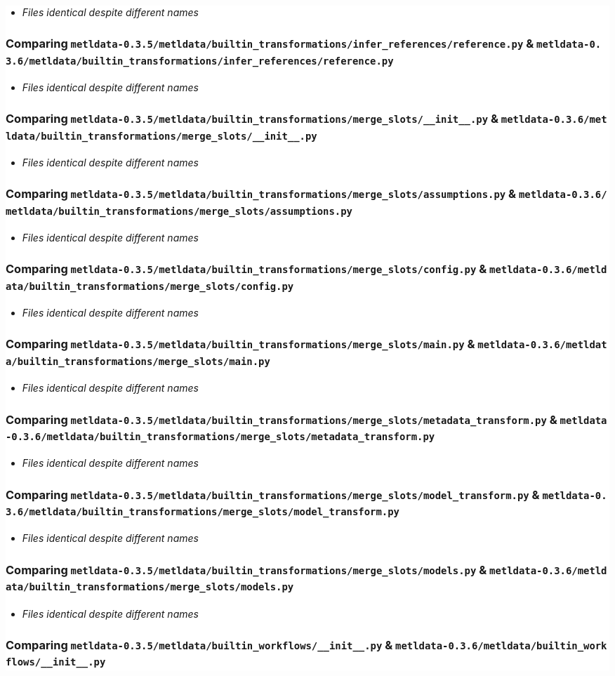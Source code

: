  * *Files identical despite different names*

### Comparing `metldata-0.3.5/metldata/builtin_transformations/infer_references/reference.py` & `metldata-0.3.6/metldata/builtin_transformations/infer_references/reference.py`

 * *Files identical despite different names*

### Comparing `metldata-0.3.5/metldata/builtin_transformations/merge_slots/__init__.py` & `metldata-0.3.6/metldata/builtin_transformations/merge_slots/__init__.py`

 * *Files identical despite different names*

### Comparing `metldata-0.3.5/metldata/builtin_transformations/merge_slots/assumptions.py` & `metldata-0.3.6/metldata/builtin_transformations/merge_slots/assumptions.py`

 * *Files identical despite different names*

### Comparing `metldata-0.3.5/metldata/builtin_transformations/merge_slots/config.py` & `metldata-0.3.6/metldata/builtin_transformations/merge_slots/config.py`

 * *Files identical despite different names*

### Comparing `metldata-0.3.5/metldata/builtin_transformations/merge_slots/main.py` & `metldata-0.3.6/metldata/builtin_transformations/merge_slots/main.py`

 * *Files identical despite different names*

### Comparing `metldata-0.3.5/metldata/builtin_transformations/merge_slots/metadata_transform.py` & `metldata-0.3.6/metldata/builtin_transformations/merge_slots/metadata_transform.py`

 * *Files identical despite different names*

### Comparing `metldata-0.3.5/metldata/builtin_transformations/merge_slots/model_transform.py` & `metldata-0.3.6/metldata/builtin_transformations/merge_slots/model_transform.py`

 * *Files identical despite different names*

### Comparing `metldata-0.3.5/metldata/builtin_transformations/merge_slots/models.py` & `metldata-0.3.6/metldata/builtin_transformations/merge_slots/models.py`

 * *Files identical despite different names*

### Comparing `metldata-0.3.5/metldata/builtin_workflows/__init__.py` & `metldata-0.3.6/metldata/builtin_workflows/__init__.py`
